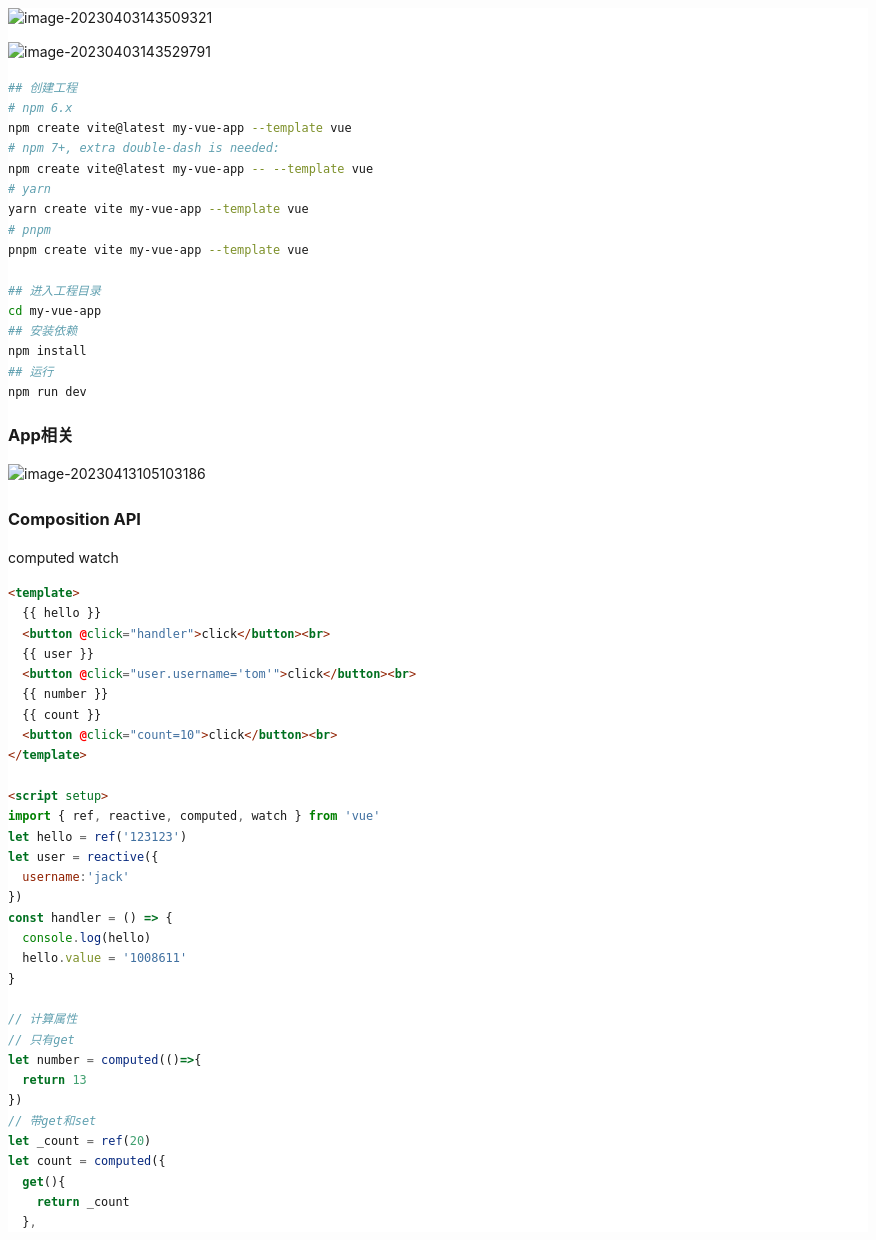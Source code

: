 ![image-20230403143509321](http://rvt7oeuw4.hn-bkt.clouddn.com/blog/image-20230403143509321.png)

![image-20230403143529791](http://rvt7oeuw4.hn-bkt.clouddn.com/blog/image-20230403143529791.png)

```bash
## 创建工程
# npm 6.x
npm create vite@latest my-vue-app --template vue
# npm 7+, extra double-dash is needed:
npm create vite@latest my-vue-app -- --template vue
# yarn
yarn create vite my-vue-app --template vue
# pnpm
pnpm create vite my-vue-app --template vue

## 进入工程目录
cd my-vue-app
## 安装依赖
npm install
## 运行
npm run dev
```

### App相关

![image-20230413105103186](http://rvt7oeuw4.hn-bkt.clouddn.com/blog/image-20230413105103186.png)

### Composition API

computed watch

```html
<template>
  {{ hello }}
  <button @click="handler">click</button><br>
  {{ user }}
  <button @click="user.username='tom'">click</button><br>
  {{ number }}
  {{ count }}
  <button @click="count=10">click</button><br>
</template>

<script setup>
import { ref, reactive, computed, watch } from 'vue'
let hello = ref('123123')
let user = reactive({
  username:'jack'
})
const handler = () => {
  console.log(hello)
  hello.value = '1008611'
}

// 计算属性
// 只有get
let number = computed(()=>{
  return 13
})
// 带get和set
let _count = ref(20)
let count = computed({
  get(){
    return _count
  },
```